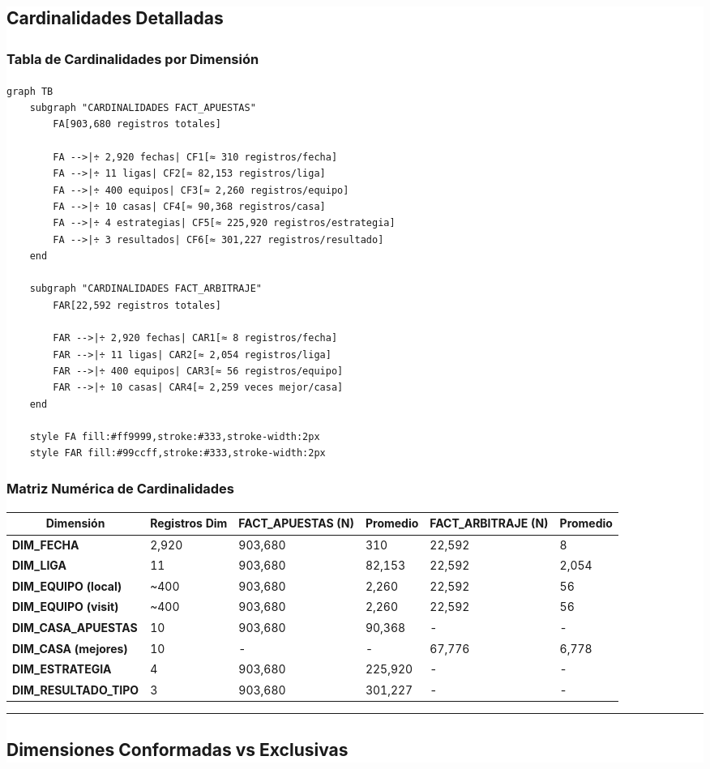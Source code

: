 ## Cardinalidades Detalladas

### Tabla de Cardinalidades por Dimensión

```mermaid
graph TB
    subgraph "CARDINALIDADES FACT_APUESTAS"
        FA[903,680 registros totales]

        FA -->|÷ 2,920 fechas| CF1[≈ 310 registros/fecha]
        FA -->|÷ 11 ligas| CF2[≈ 82,153 registros/liga]
        FA -->|÷ 400 equipos| CF3[≈ 2,260 registros/equipo]
        FA -->|÷ 10 casas| CF4[≈ 90,368 registros/casa]
        FA -->|÷ 4 estrategias| CF5[≈ 225,920 registros/estrategia]
        FA -->|÷ 3 resultados| CF6[≈ 301,227 registros/resultado]
    end

    subgraph "CARDINALIDADES FACT_ARBITRAJE"
        FAR[22,592 registros totales]

        FAR -->|÷ 2,920 fechas| CAR1[≈ 8 registros/fecha]
        FAR -->|÷ 11 ligas| CAR2[≈ 2,054 registros/liga]
        FAR -->|÷ 400 equipos| CAR3[≈ 56 registros/equipo]
        FAR -->|÷ 10 casas| CAR4[≈ 2,259 veces mejor/casa]
    end

    style FA fill:#ff9999,stroke:#333,stroke-width:2px
    style FAR fill:#99ccff,stroke:#333,stroke-width:2px
```

### Matriz Numérica de Cardinalidades

| Dimensión | Registros Dim | FACT_APUESTAS (N) | Promedio | FACT_ARBITRAJE (N) | Promedio |
|-----------|---------------|-------------------|----------|---------------------|----------|
| **DIM_FECHA** | 2,920 | 903,680 | 310 | 22,592 | 8 |
| **DIM_LIGA** | 11 | 903,680 | 82,153 | 22,592 | 2,054 |
| **DIM_EQUIPO (local)** | ~400 | 903,680 | 2,260 | 22,592 | 56 |
| **DIM_EQUIPO (visit)** | ~400 | 903,680 | 2,260 | 22,592 | 56 |
| **DIM_CASA_APUESTAS** | 10 | 903,680 | 90,368 | - | - |
| **DIM_CASA (mejores)** | 10 | - | - | 67,776 | 6,778 |
| **DIM_ESTRATEGIA** | 4 | 903,680 | 225,920 | - | - |
| **DIM_RESULTADO_TIPO** | 3 | 903,680 | 301,227 | - | - |

---

## Dimensiones Conformadas vs Exclusivas
